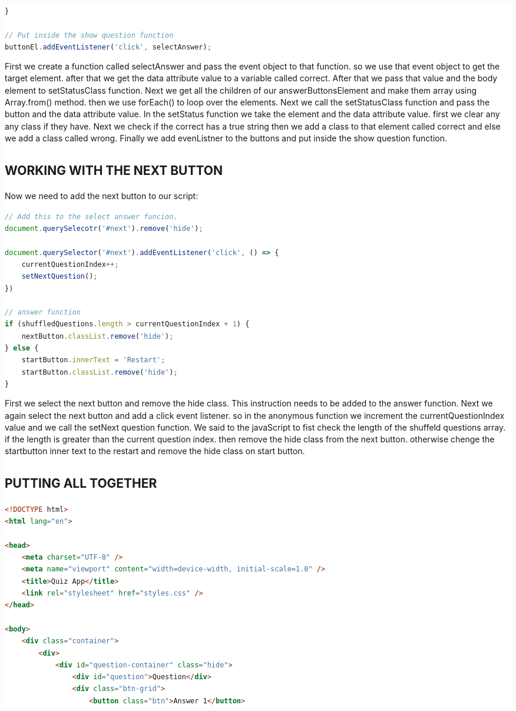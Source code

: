 ```JavaScript
}

// Put inside the show question function
buttonEl.addEventListener('click', selectAnswer);
```
First we create a function called selectAnswer and pass the event object to that function. so we use that event object to get the target element. after that we get the data attribute value to a variable called correct. After that we pass that value and the body element to setStatusClass function. Next we get all the children of our answerButtonsElement and make them array using Array.from() method. then we use forEach() to loop over the elements. Next we call the setStatusClass function and pass the button and the data attribute value.
In the setStatus function we take the element and the data attribute value. first we clear any any class if they have. Next we check if the correct has a true string then we add a class to that element called correct and else we add a class called wrong.
Finally we add evenListner to the buttons and put inside the show question function.

## WORKING WITH THE NEXT BUTTON
Now we need to add the next button to our script:
```JavaScript
// Add this to the select answer funcion.
document.querySelecotr('#next').remove('hide');

document.querySelector('#next').addEventListener('click', () => {
    currentQuestionIndex++;
    setNextQuestion();
})

// answer function
if (shuffledQuestions.length > currentQuestionIndex + 1) {
    nextButton.classList.remove('hide');
} else {
    startButton.innerText = 'Restart';
    startButton.classList.remove('hide');
}
```
First we select the next button and remove the hide class. This instruction needs to be added to the answer function.
Next we again select the next button and add a click event listener. so in the anonymous function we increment the currentQuestionIndex value and we call the setNext question function.
We said to the javaScript to fist check the length of the shuffeld questions array. if the length is greater than the current question index. then remove the hide class from the next button. otherwise chenge the startbutton inner text to the restart and remove the hide class on start button.

## PUTTING ALL TOGETHER
```HTML
<!DOCTYPE html>
<html lang="en">

<head>
    <meta charset="UTF-8" />
    <meta name="viewport" content="width=device-width, initial-scale=1.0" />
    <title>Quiz App</title>
    <link rel="stylesheet" href="styles.css" />
</head>

<body>
    <div class="container">
        <div>
            <div id="question-container" class="hide">
                <div id="question">Question</div>
                <div class="btn-grid">
                    <button class="btn">Answer 1</button>
```